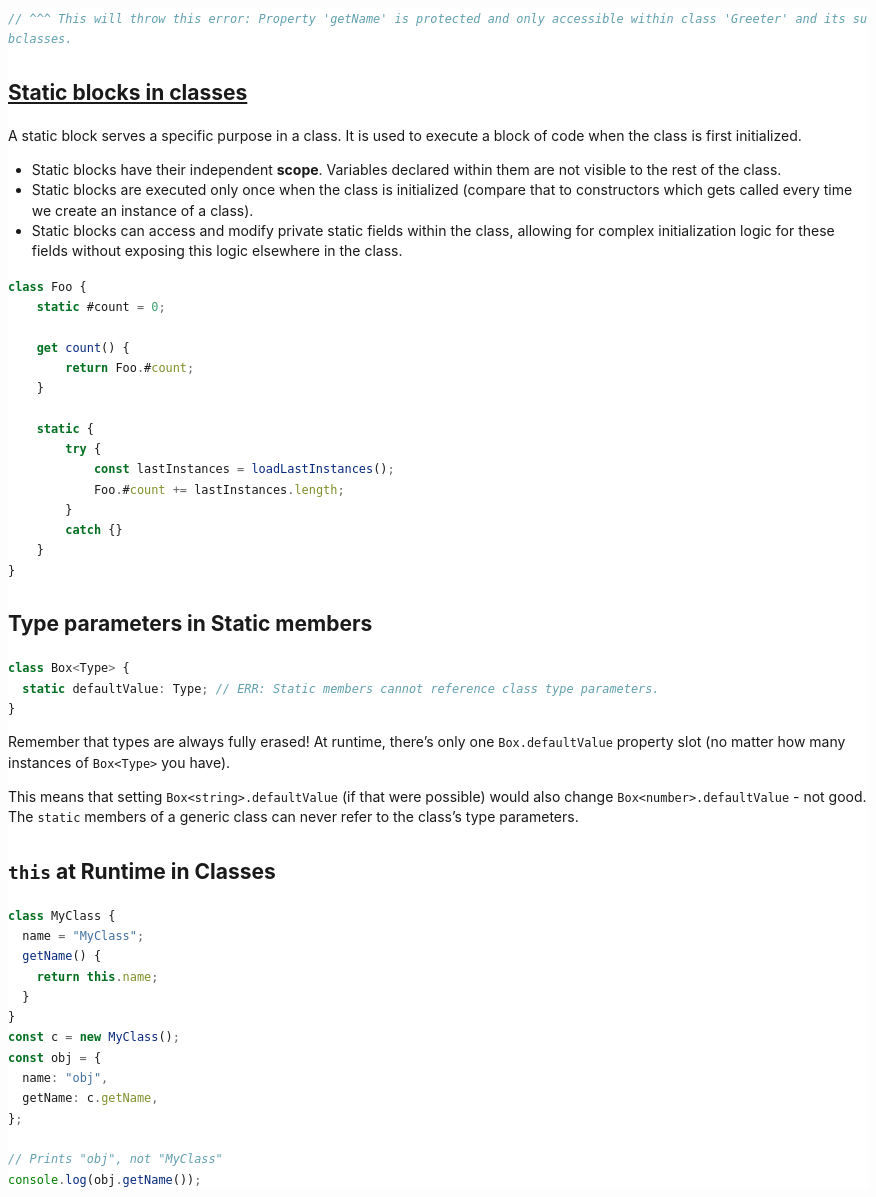 ```ts
// ^^^ This will throw this error: Property 'getName' is protected and only accessible within class 'Greeter' and its subclasses.
```

## [Static blocks in classes](https://www.typescriptlang.org/docs/handbook/2/classes.html#static-blocks-in-classes)
A static block serves a specific purpose in a class. It is used to execute a block of code when the class is first initialized.

- Static blocks have their independent **scope**. Variables declared within them are not visible to the rest of the class.
- Static blocks are executed only once when the class is initialized (compare that to constructors which gets called every time we create an instance of a class).
- Static blocks can access and modify private static fields within the class, allowing for complex initialization logic for these fields without exposing this logic elsewhere in the class.

```ts
class Foo {
    static #count = 0;
 
    get count() {
        return Foo.#count;
    }
 
    static {
        try {
            const lastInstances = loadLastInstances();
            Foo.#count += lastInstances.length;
        }
        catch {}
    }
}
```

## Type parameters in Static members
```ts
class Box<Type> {
  static defaultValue: Type; // ERR: Static members cannot reference class type parameters.
}
```

Remember that types are always fully erased! At runtime, there’s only one `Box.defaultValue` property slot (no matter how many instances of `Box<Type>` you have).

This means that setting `Box<string>.defaultValue` (if that were possible) would also change `Box<number>.defaultValue` - not good. The `static` members of a generic class can never refer to the class’s type parameters.

## `this` at Runtime in Classes
```ts
class MyClass {
  name = "MyClass";
  getName() {
    return this.name;
  }
}
const c = new MyClass();
const obj = {
  name: "obj",
  getName: c.getName,
};
 
// Prints "obj", not "MyClass"
console.log(obj.getName());
```